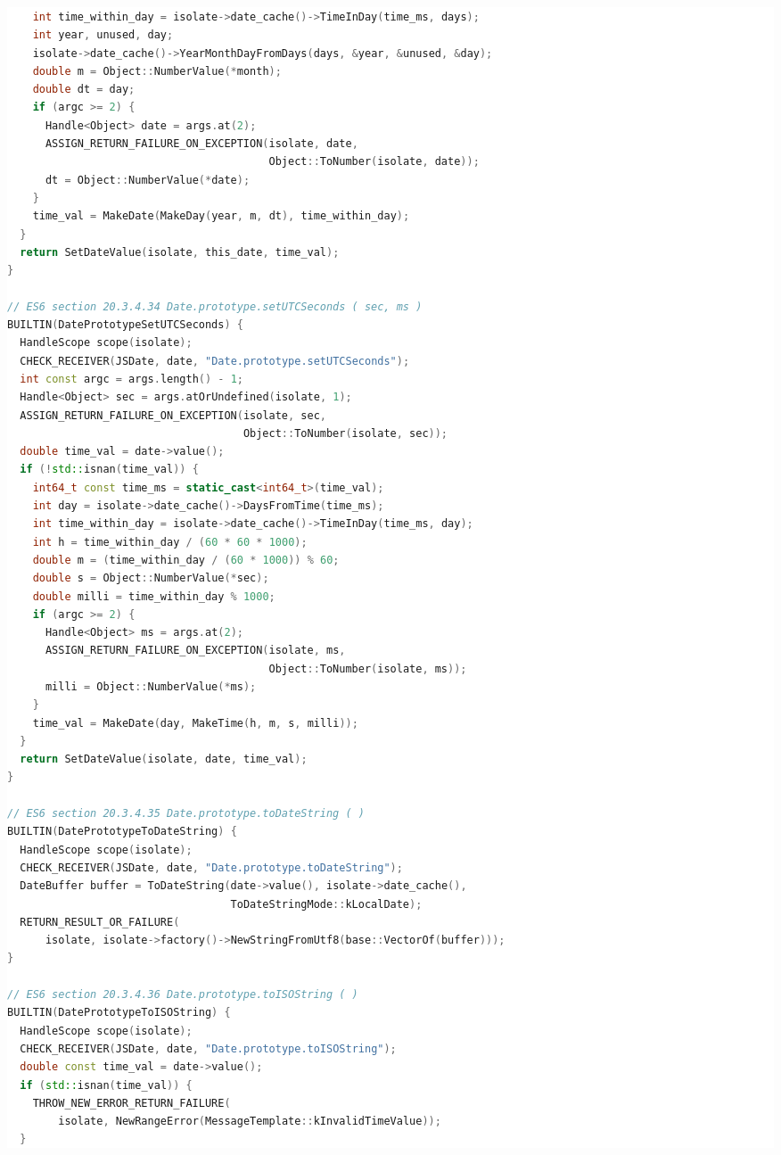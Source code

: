 ```cpp
    int time_within_day = isolate->date_cache()->TimeInDay(time_ms, days);
    int year, unused, day;
    isolate->date_cache()->YearMonthDayFromDays(days, &year, &unused, &day);
    double m = Object::NumberValue(*month);
    double dt = day;
    if (argc >= 2) {
      Handle<Object> date = args.at(2);
      ASSIGN_RETURN_FAILURE_ON_EXCEPTION(isolate, date,
                                         Object::ToNumber(isolate, date));
      dt = Object::NumberValue(*date);
    }
    time_val = MakeDate(MakeDay(year, m, dt), time_within_day);
  }
  return SetDateValue(isolate, this_date, time_val);
}

// ES6 section 20.3.4.34 Date.prototype.setUTCSeconds ( sec, ms )
BUILTIN(DatePrototypeSetUTCSeconds) {
  HandleScope scope(isolate);
  CHECK_RECEIVER(JSDate, date, "Date.prototype.setUTCSeconds");
  int const argc = args.length() - 1;
  Handle<Object> sec = args.atOrUndefined(isolate, 1);
  ASSIGN_RETURN_FAILURE_ON_EXCEPTION(isolate, sec,
                                     Object::ToNumber(isolate, sec));
  double time_val = date->value();
  if (!std::isnan(time_val)) {
    int64_t const time_ms = static_cast<int64_t>(time_val);
    int day = isolate->date_cache()->DaysFromTime(time_ms);
    int time_within_day = isolate->date_cache()->TimeInDay(time_ms, day);
    int h = time_within_day / (60 * 60 * 1000);
    double m = (time_within_day / (60 * 1000)) % 60;
    double s = Object::NumberValue(*sec);
    double milli = time_within_day % 1000;
    if (argc >= 2) {
      Handle<Object> ms = args.at(2);
      ASSIGN_RETURN_FAILURE_ON_EXCEPTION(isolate, ms,
                                         Object::ToNumber(isolate, ms));
      milli = Object::NumberValue(*ms);
    }
    time_val = MakeDate(day, MakeTime(h, m, s, milli));
  }
  return SetDateValue(isolate, date, time_val);
}

// ES6 section 20.3.4.35 Date.prototype.toDateString ( )
BUILTIN(DatePrototypeToDateString) {
  HandleScope scope(isolate);
  CHECK_RECEIVER(JSDate, date, "Date.prototype.toDateString");
  DateBuffer buffer = ToDateString(date->value(), isolate->date_cache(),
                                   ToDateStringMode::kLocalDate);
  RETURN_RESULT_OR_FAILURE(
      isolate, isolate->factory()->NewStringFromUtf8(base::VectorOf(buffer)));
}

// ES6 section 20.3.4.36 Date.prototype.toISOString ( )
BUILTIN(DatePrototypeToISOString) {
  HandleScope scope(isolate);
  CHECK_RECEIVER(JSDate, date, "Date.prototype.toISOString");
  double const time_val = date->value();
  if (std::isnan(time_val)) {
    THROW_NEW_ERROR_RETURN_FAILURE(
        isolate, NewRangeError(MessageTemplate::kInvalidTimeValue));
  }
```